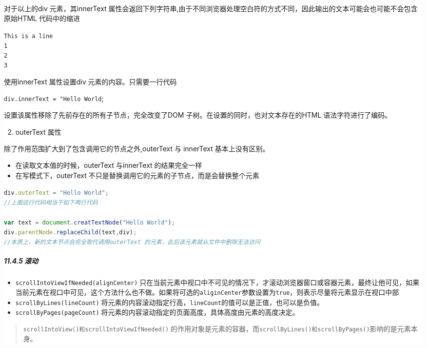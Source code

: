 对于以上的div 元素，其innerText 属性会返回下列字符串,由于不同浏览器处理空白符的方式不同，因此输出的文本可能会也可能不会包含原始HTML 代码中的缩进


```
This is a line
1
2
3
```

使用innerText 属性设置div 元素的内容。只需要一行代码

`div.innerText = "Hello World`;

设置该属性移除了先前存在的所有子节点，完全改变了DOM 子树。在设置的同时，也对文本存在的HTML 语法字符进行了编码。

2. outerText 属性

除了作用范围扩大到了包含调用它的节点之外,outerText 与 innerText 基本上没有区别。

+ 在读取文本值的时候，outerText 与innerText 的结果完全一样
+ 在写模式下，outerText 不只是替换调用它的元素的子节点，而是会替换整个元素


```javascript
div.outerText = "Hello World";
//上面这行代码相当于如下两行代码

var text = document.creatTextNode("Hello World");
div.parentNode.replaceChild(text,div);
//本质上，新的文本节点会完全取代调用outerText 的元素，此后该元素就从文件中删除无法访问
```

##### 11.4.5 滚动
 + `scrollIntoViewIfNeeded(alignCenter)` 只在当前元素中视口中不可见的情况下，才滚动浏览器窗口或容器元素，最终让他可见，如果当前元素在视口中可见，这个方法什么也不做。如果将可选的`aliginCenter`参数设置为`true`，则表示尽量将元素显示在视口中部
 + `scrollByLines(lineCount)` 将元素的内容滚动指定行高，`lineCount`的值可以是正值，也可以是负值。
 + `scrollByPages(pageCount)` 将元素的内容滚动指定的页面高度，具体高度由元素的高度决定。

> `scrollIntoView()和scrollIntoViewIfNeeded()` 的作用对象是元素的容器，而`scrollByLines()和scrollByPages()`影响的是元素本身。


